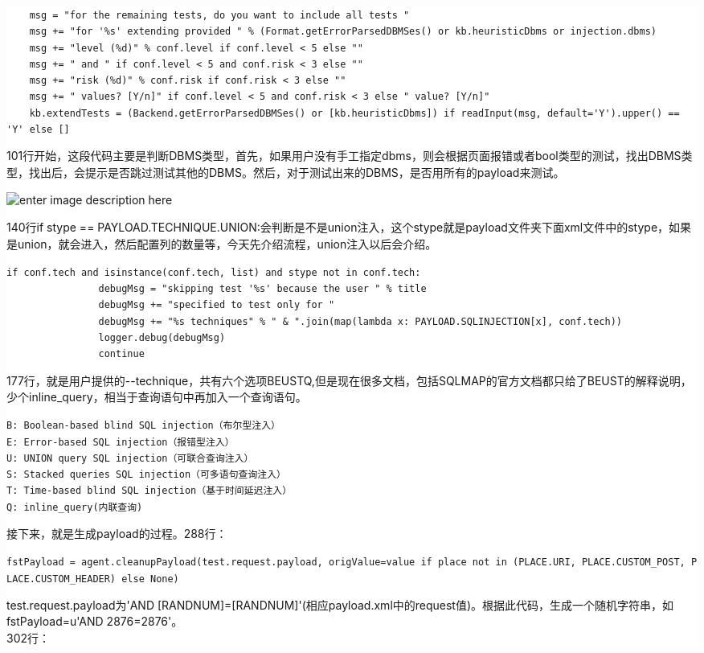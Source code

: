 ```
    msg = "for the remaining tests, do you want to include all tests "
    msg += "for '%s' extending provided " % (Format.getErrorParsedDBMSes() or kb.heuristicDbms or injection.dbms)
    msg += "level (%d)" % conf.level if conf.level < 5 else ""
    msg += " and " if conf.level < 5 and conf.risk < 3 else ""
    msg += "risk (%d)" % conf.risk if conf.risk < 3 else ""
    msg += " values? [Y/n]" if conf.level < 5 and conf.risk < 3 else " value? [Y/n]"
    kb.extendTests = (Backend.getErrorParsedDBMSes() or [kb.heuristicDbms]) if readInput(msg, default='Y').upper() == 'Y' else []

```

101行开始，这段代码主要是判断DBMS类型，首先，如果用户没有手工指定dbms，则会根据页面报错或者bool类型的测试，找出DBMS类型，找出后，会提示是否跳过测试其他的DBMS。然后，对于测试出来的DBMS，是否用所有的payload来测试。

![enter image description here](http://drops.javaweb.org/uploads/images/40717c23017969d55097a2458c7759bfff70fe2c.jpg)

140行if stype == PAYLOAD.TECHNIQUE.UNION:会判断是不是union注入，这个stype就是payload文件夹下面xml文件中的stype，如果是union，就会进入，然后配置列的数量等，今天先介绍流程，union注入以后会介绍。

```
if conf.tech and isinstance(conf.tech, list) and stype not in conf.tech:
                debugMsg = "skipping test '%s' because the user " % title
                debugMsg += "specified to test only for "
                debugMsg += "%s techniques" % " & ".join(map(lambda x: PAYLOAD.SQLINJECTION[x], conf.tech))
                logger.debug(debugMsg)
                continue

```

177行，就是用户提供的--technique，共有六个选项BEUSTQ,但是现在很多文档，包括SQLMAP的官方文档都只给了BEUST的解释说明，少个inline_query，相当于查询语句中再加入一个查询语句。

```
B: Boolean-based blind SQL injection（布尔型注入）
E: Error-based SQL injection（报错型注入）
U: UNION query SQL injection（可联合查询注入）
S: Stacked queries SQL injection（可多语句查询注入）
T: Time-based blind SQL injection（基于时间延迟注入）
Q: inline_query(内联查询)

```

接下来，就是生成payload的过程。288行：

```
fstPayload = agent.cleanupPayload(test.request.payload, origValue=value if place not in (PLACE.URI, PLACE.CUSTOM_POST, PLACE.CUSTOM_HEADER) else None)

```

test.request.payload为'AND [RANDNUM]=[RANDNUM]'(相应payload.xml中的request值)。根据此代码，生成一个随机字符串，如fstPayload=u'AND 2876=2876'。  
302行：
